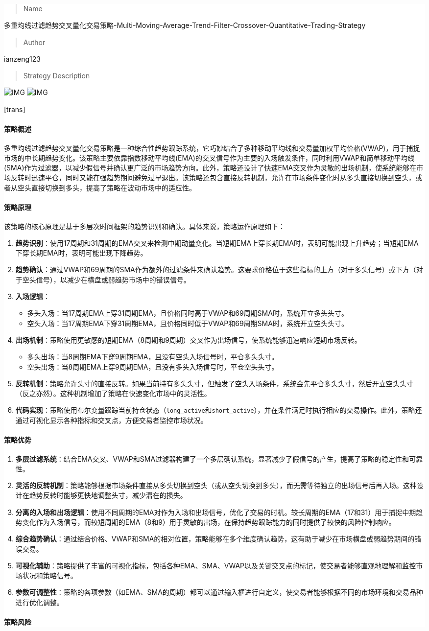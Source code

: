 
> Name

多重均线过滤趋势交叉量化交易策略-Multi-Moving-Average-Trend-Filter-Crossover-Quantitative-Trading-Strategy

> Author

ianzeng123

> Strategy Description

![IMG](https://www.fmz.com/upload/asset/2d831093eeae1af362172.png)
![IMG](https://www.fmz.com/upload/asset/2d8a524f5d0816590e1cb.png)



[trans]

#### 策略概述

多重均线过滤趋势交叉量化交易策略是一种综合性趋势跟踪系统，它巧妙结合了多种移动平均线和交易量加权平均价格(VWAP)，用于捕捉市场的中长期趋势变化。该策略主要依靠指数移动平均线(EMA)的交叉信号作为主要的入场触发条件，同时利用VWAP和简单移动平均线(SMA)作为过滤器，以减少假信号并确认更广泛的市场趋势方向。此外，策略还设计了快速EMA交叉作为灵敏的出场机制，使系统能够在市场反转时迅速平仓，同时又能在强趋势期间避免过早退出。该策略还包含直接反转机制，允许在市场条件变化时从多头直接切换到空头，或者从空头直接切换到多头，提高了策略在波动市场中的适应性。

#### 策略原理

该策略的核心原理是基于多层次时间框架的趋势识别和确认。具体来说，策略运作原理如下：

1. **趋势识别**：使用17周期和31周期的EMA交叉来检测中期动量变化。当短期EMA上穿长期EMA时，表明可能出现上升趋势；当短期EMA下穿长期EMA时，表明可能出现下降趋势。

2. **趋势确认**：通过VWAP和69周期的SMA作为额外的过滤条件来确认趋势。这要求价格位于这些指标的上方（对于多头信号）或下方（对于空头信号），以减少在横盘或弱趋势市场中的错误信号。

3. **入场逻辑**：
   - 多头入场：当17周期EMA上穿31周期EMA，且价格同时高于VWAP和69周期SMA时，系统开立多头头寸。
   - 空头入场：当17周期EMA下穿31周期EMA，且价格同时低于VWAP和69周期SMA时，系统开立空头头寸。

4. **出场机制**：策略使用更敏感的短期EMA（8周期和9周期）交叉作为出场信号，使系统能够迅速响应短期市场反转。
   - 多头出场：当8周期EMA下穿9周期EMA，且没有空头入场信号时，平仓多头头寸。
   - 空头出场：当8周期EMA上穿9周期EMA，且没有多头入场信号时，平仓空头头寸。

5. **反转机制**：策略允许头寸的直接反转。如果当前持有多头头寸，但触发了空头入场条件，系统会先平仓多头头寸，然后开立空头头寸（反之亦然）。这种机制增加了策略在快速变化市场中的灵活性。

6. **代码实现**：策略使用布尔变量跟踪当前持仓状态（`long_active`和`short_active`），并在条件满足时执行相应的交易操作。此外，策略还通过可视化显示各种指标和交叉点，方便交易者监控市场状况。

#### 策略优势

1. **多层过滤系统**：结合EMA交叉、VWAP和SMA过滤器构建了一个多层确认系统，显著减少了假信号的产生，提高了策略的稳定性和可靠性。

2. **灵活的反转机制**：策略能够根据市场条件直接从多头切换到空头（或从空头切换到多头），而无需等待独立的出场信号后再入场。这种设计在趋势反转时能够更快地调整头寸，减少潜在的损失。

3. **分离的入场和出场逻辑**：使用不同周期的EMA对作为入场和出场信号，优化了交易的时机。较长周期的EMA（17和31）用于捕捉中期趋势变化作为入场信号，而较短周期的EMA（8和9）用于灵敏的出场，在保持趋势跟踪能力的同时提供了较快的风险控制响应。

4. **综合趋势确认**：通过结合价格、VWAP和SMA的相对位置，策略能够在多个维度确认趋势，这有助于减少在市场横盘或弱趋势期间的错误交易。

5. **可视化辅助**：策略提供了丰富的可视化指标，包括各种EMA、SMA、VWAP以及关键交叉点的标记，使交易者能够直观地理解和监控市场状况和策略信号。

6. **参数可调整性**：策略的各项参数（如EMA、SMA的周期）都可以通过输入框进行自定义，使交易者能够根据不同的市场环境和交易品种进行优化调整。

#### 策略风险
